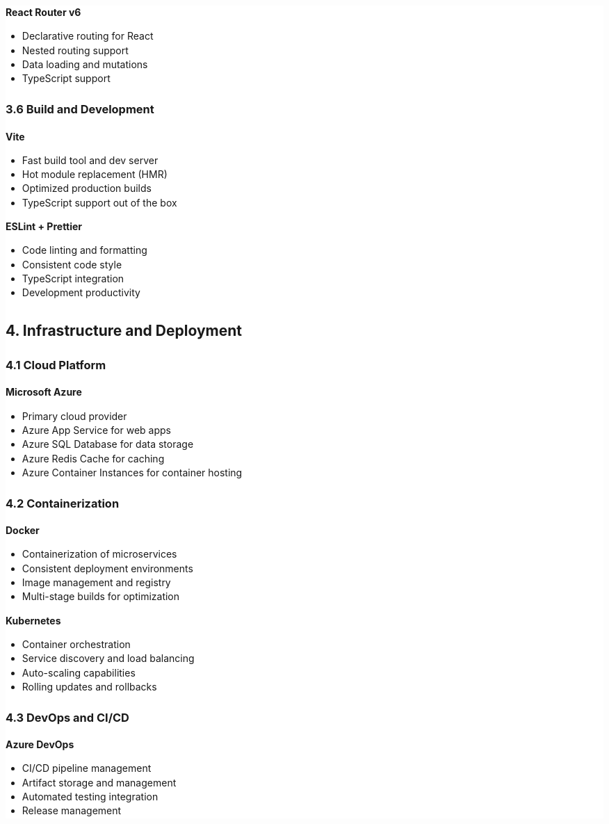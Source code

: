 **React Router v6**
- Declarative routing for React
- Nested routing support
- Data loading and mutations
- TypeScript support

### 3.6 Build and Development

**Vite**
- Fast build tool and dev server
- Hot module replacement (HMR)
- Optimized production builds
- TypeScript support out of the box

**ESLint + Prettier**
- Code linting and formatting
- Consistent code style
- TypeScript integration
- Development productivity

## 4. Infrastructure and Deployment

### 4.1 Cloud Platform

**Microsoft Azure**
- Primary cloud provider
- Azure App Service for web apps
- Azure SQL Database for data storage
- Azure Redis Cache for caching
- Azure Container Instances for container hosting

### 4.2 Containerization

**Docker**
- Containerization of microservices
- Consistent deployment environments
- Image management and registry
- Multi-stage builds for optimization

**Kubernetes**
- Container orchestration
- Service discovery and load balancing
- Auto-scaling capabilities
- Rolling updates and rollbacks

### 4.3 DevOps and CI/CD

**Azure DevOps**
- CI/CD pipeline management
- Artifact storage and management
- Automated testing integration
- Release management
